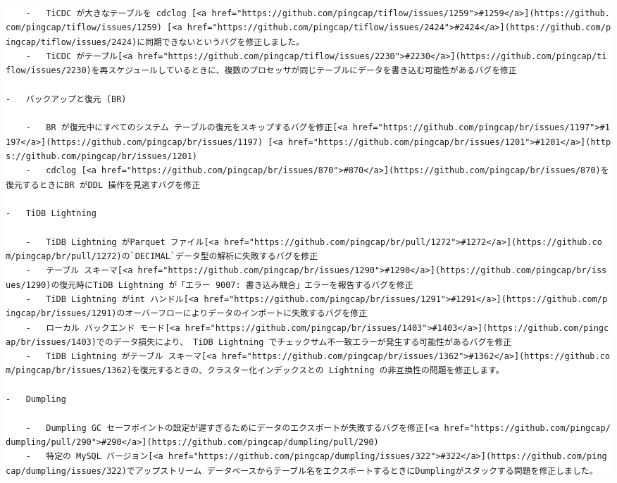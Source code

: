         -   TiCDC が大きなテーブルを cdclog [<a href="https://github.com/pingcap/tiflow/issues/1259">#1259</a>](https://github.com/pingcap/tiflow/issues/1259) [<a href="https://github.com/pingcap/tiflow/issues/2424">#2424</a>](https://github.com/pingcap/tiflow/issues/2424)に同期できないというバグを修正しました。
        -   TiCDC がテーブル[<a href="https://github.com/pingcap/tiflow/issues/2230">#2230</a>](https://github.com/pingcap/tiflow/issues/2230)を再スケジュールしているときに、複数のプロセッサが同じテーブルにデータを書き込む可能性があるバグを修正

    -   バックアップと復元 (BR)

        -   BR が復元中にすべてのシステム テーブルの復元をスキップするバグを修正[<a href="https://github.com/pingcap/br/issues/1197">#1197</a>](https://github.com/pingcap/br/issues/1197) [<a href="https://github.com/pingcap/br/issues/1201">#1201</a>](https://github.com/pingcap/br/issues/1201)
        -   cdclog [<a href="https://github.com/pingcap/br/issues/870">#870</a>](https://github.com/pingcap/br/issues/870)を復元するときにBR がDDL 操作を見逃すバグを修正

    -   TiDB Lightning

        -   TiDB Lightning がParquet ファイル[<a href="https://github.com/pingcap/br/pull/1272">#1272</a>](https://github.com/pingcap/br/pull/1272)の`DECIMAL`データ型の解析に失敗するバグを修正
        -   テーブル スキーマ[<a href="https://github.com/pingcap/br/issues/1290">#1290</a>](https://github.com/pingcap/br/issues/1290)の復元時にTiDB Lightning が「エラー 9007: 書き込み競合」エラーを報告するバグを修正
        -   TiDB Lightning がint ハンドル[<a href="https://github.com/pingcap/br/issues/1291">#1291</a>](https://github.com/pingcap/br/issues/1291)のオーバーフローによりデータのインポートに失敗するバグを修正
        -   ローカル バックエンド モード[<a href="https://github.com/pingcap/br/issues/1403">#1403</a>](https://github.com/pingcap/br/issues/1403)でのデータ損失により、 TiDB Lightning でチェックサム不一致エラーが発生する可能性があるバグを修正
        -   TiDB Lightning がテーブル スキーマ[<a href="https://github.com/pingcap/br/issues/1362">#1362</a>](https://github.com/pingcap/br/issues/1362)を復元するときの、クラスター化インデックスとの Lightning の非互換性の問題を修正します。

    -   Dumpling

        -   Dumpling GC セーフポイントの設定が遅すぎるためにデータのエクスポートが失敗するバグを修正[<a href="https://github.com/pingcap/dumpling/pull/290">#290</a>](https://github.com/pingcap/dumpling/pull/290)
        -   特定の MySQL バージョン[<a href="https://github.com/pingcap/dumpling/issues/322">#322</a>](https://github.com/pingcap/dumpling/issues/322)でアップストリーム データベースからテーブル名をエクスポートするときにDumplingがスタックする問題を修正しました。
